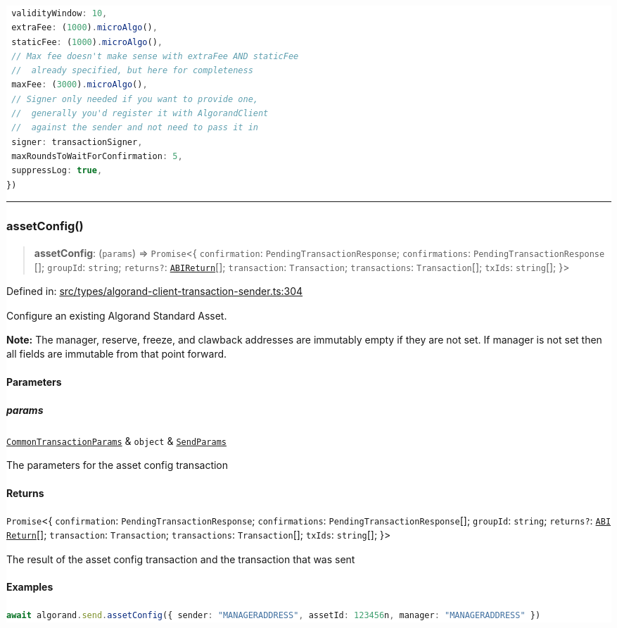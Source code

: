```typescript
 validityWindow: 10,
 extraFee: (1000).microAlgo(),
 staticFee: (1000).microAlgo(),
 // Max fee doesn't make sense with extraFee AND staticFee
 //  already specified, but here for completeness
 maxFee: (3000).microAlgo(),
 // Signer only needed if you want to provide one,
 //  generally you'd register it with AlgorandClient
 //  against the sender and not need to pass it in
 signer: transactionSigner,
 maxRoundsToWaitForConfirmation: 5,
 suppressLog: true,
})
```

***

### assetConfig()

> **assetConfig**: (`params`) => `Promise`\<\{ `confirmation`: `PendingTransactionResponse`; `confirmations`: `PendingTransactionResponse`[]; `groupId`: `string`; `returns?`: [`ABIReturn`](../../app/type-aliases/ABIReturn.md)[]; `transaction`: `Transaction`; `transactions`: `Transaction`[]; `txIds`: `string`[]; \}\>

Defined in: [src/types/algorand-client-transaction-sender.ts:304](https://github.com/algorandfoundation/algokit-utils-ts/blob/main/src/types/algorand-client-transaction-sender.ts#L304)

Configure an existing Algorand Standard Asset.

**Note:** The manager, reserve, freeze, and clawback addresses
are immutably empty if they are not set. If manager is not set then
all fields are immutable from that point forward.

#### Parameters

##### params

[`CommonTransactionParams`](../../composer/type-aliases/CommonTransactionParams.md) & `object` & [`SendParams`](../../transaction/interfaces/SendParams.md)

The parameters for the asset config transaction

#### Returns

`Promise`\<\{ `confirmation`: `PendingTransactionResponse`; `confirmations`: `PendingTransactionResponse`[]; `groupId`: `string`; `returns?`: [`ABIReturn`](../../app/type-aliases/ABIReturn.md)[]; `transaction`: `Transaction`; `transactions`: `Transaction`[]; `txIds`: `string`[]; \}\>

The result of the asset config transaction and the transaction that was sent

#### Examples

```typescript
await algorand.send.assetConfig({ sender: "MANAGERADDRESS", assetId: 123456n, manager: "MANAGERADDRESS" })
```
